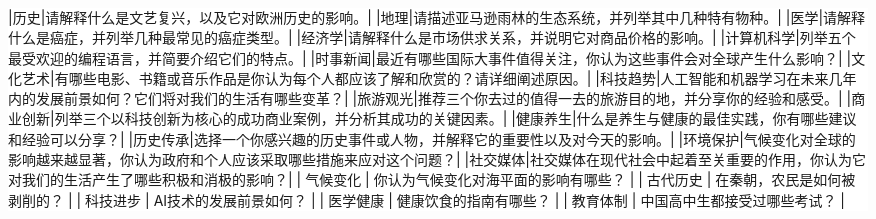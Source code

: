 |历史|请解释什么是文艺复兴，以及它对欧洲历史的影响。|
|地理|请描述亚马逊雨林的生态系统，并列举其中几种特有物种。|
|医学|请解释什么是癌症，并列举几种最常见的癌症类型。|
|经济学|请解释什么是市场供求关系，并说明它对商品价格的影响。|
|计算机科学|列举五个最受欢迎的编程语言，并简要介绍它们的特点。|
|时事新闻|最近有哪些国际大事件值得关注，你认为这些事件会对全球产生什么影响？|
|文化艺术|有哪些电影、书籍或音乐作品是你认为每个人都应该了解和欣赏的？请详细阐述原因。|
|科技趋势|人工智能和机器学习在未来几年内的发展前景如何？它们将对我们的生活有哪些变革？|
|旅游观光|推荐三个你去过的值得一去的旅游目的地，并分享你的经验和感受。|
|商业创新|列举三个以科技创新为核心的成功商业案例，并分析其成功的关键因素。|
|健康养生|什么是养生与健康的最佳实践，你有哪些建议和经验可以分享？|
|历史传承|选择一个你感兴趣的历史事件或人物，并解释它的重要性以及对今天的影响。|
|环境保护|气候变化对全球的影响越来越显著，你认为政府和个人应该采取哪些措施来应对这个问题？|
|社交媒体|社交媒体在现代社会中起着至关重要的作用，你认为它对我们的生活产生了哪些积极和消极的影响？|
| 气候变化   | 你认为气候变化对海平面的影响有哪些？                                                                                                                                                                                                                                                                                                                                                                                                                                                                                                                                                                                                                                                                                                                                                                                                                                                                                                                                                 |
| 古代历史   | 在秦朝，农民是如何被剥削的？                                                                                                                                                                                                                                                                                                                                                                                                                                                                                                                                                                                                                                                                                                                                                                                                                                                                                                                                                     |
| 科技进步   | AI技术的发展前景如何？                                                                                                                                                                                                                                                                                                                                                                                                                                                                                                                                                                                                                                                                                                                                                                                                                                                                                                                                                             |
| 医学健康   | 健康饮食的指南有哪些？                                                                                                                                                                                                                                                                                                                                                                                                                                                                                                                                                                                                                                                                                                                                                                                                                                                                                                                                                             |
| 教育体制   | 中国高中生都接受过哪些考试？                                                                                                                                                                                                                                                                                                                                                                                                                                                                                                                                                                                                                                                                                                                                                                                                                                                                                                                                                     |
